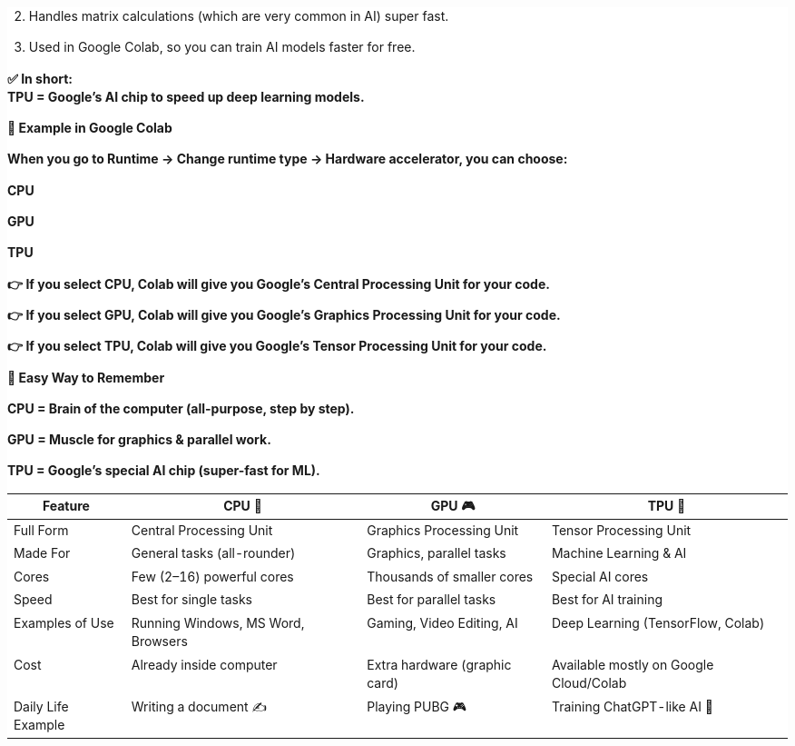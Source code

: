 2. Handles matrix calculations (which are very common in AI) super fast.

3. Used in Google Colab, so you can train AI models faster for free.

**✅ In short:**\
**TPU = Google’s AI chip to speed up deep learning models.**

**🎯 Example in Google Colab**

**When you go to Runtime → Change runtime type → Hardware accelerator, you can choose:**

**CPU**

**GPU**

**TPU**

**👉 If you select CPU, Colab will give you Google’s Central Processing Unit for your code.**

**👉 If you select GPU, Colab will give you Google’s Graphics Processing Unit for your code.**

**👉 If you select TPU, Colab will give you Google’s Tensor Processing Unit for your code.**

**🎯 Easy Way to Remember**

**CPU = Brain of the computer (all-purpose, step by step).**

**GPU = Muscle for graphics & parallel work.**

**TPU = Google’s special AI chip (super-fast for ML).**


| Feature            | **CPU** 🧠                         | **GPU** 🎮                    | **TPU** 🤖                             |
| ------------------ | ---------------------------------- | ----------------------------- | -------------------------------------- |
| Full Form          | Central Processing Unit            | Graphics Processing Unit      | Tensor Processing Unit                 |
| Made For           | General tasks (all-rounder)        | Graphics, parallel tasks      | Machine Learning & AI                  |
| Cores              | Few (2–16) powerful cores          | Thousands of smaller cores    | Special AI cores                       |
| Speed              | Best for single tasks              | Best for parallel tasks       | Best for AI training                   |
| Examples of Use    | Running Windows, MS Word, Browsers | Gaming, Video Editing, AI     | Deep Learning (TensorFlow, Colab)      |
| Cost               | Already inside computer            | Extra hardware (graphic card) | Available mostly on Google Cloud/Colab |
| Daily Life Example | Writing a document ✍️              | Playing PUBG 🎮               | Training ChatGPT-like AI 🤖            |





